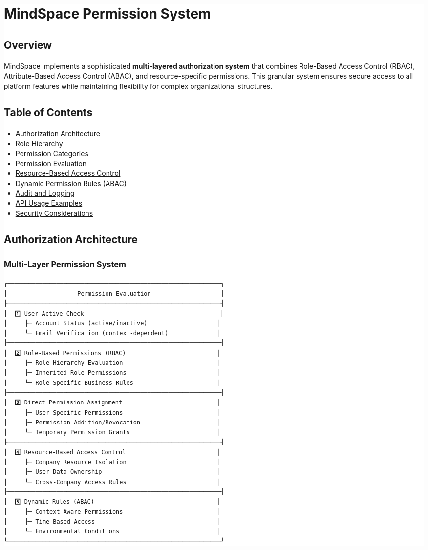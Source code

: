 # MindSpace Permission System

## Overview

MindSpace implements a sophisticated **multi-layered authorization system** that combines Role-Based Access Control (RBAC), Attribute-Based Access Control (ABAC), and resource-specific permissions. This granular system ensures secure access to all platform features while maintaining flexibility for complex organizational structures.

## Table of Contents

- [Authorization Architecture](#authorization-architecture)
- [Role Hierarchy](#role-hierarchy)
- [Permission Categories](#permission-categories)
- [Permission Evaluation](#permission-evaluation)
- [Resource-Based Access Control](#resource-based-access-control)
- [Dynamic Permission Rules (ABAC)](#dynamic-permission-rules-abac)
- [Audit and Logging](#audit-and-logging)
- [API Usage Examples](#api-usage-examples)
- [Security Considerations](#security-considerations)

## Authorization Architecture

### Multi-Layer Permission System

```
┌─────────────────────────────────────────────────────────────┐
│                    Permission Evaluation                    │
├─────────────────────────────────────────────────────────────┤
│  1️⃣ User Active Check                                       │
│     ├─ Account Status (active/inactive)                    │
│     └─ Email Verification (context-dependent)              │
├─────────────────────────────────────────────────────────────┤
│  2️⃣ Role-Based Permissions (RBAC)                          │
│     ├─ Role Hierarchy Evaluation                           │
│     ├─ Inherited Role Permissions                          │
│     └─ Role-Specific Business Rules                        │
├─────────────────────────────────────────────────────────────┤
│  3️⃣ Direct Permission Assignment                           │
│     ├─ User-Specific Permissions                           │
│     ├─ Permission Addition/Revocation                      │
│     └─ Temporary Permission Grants                         │
├─────────────────────────────────────────────────────────────┤
│  4️⃣ Resource-Based Access Control                          │
│     ├─ Company Resource Isolation                          │
│     ├─ User Data Ownership                                 │
│     └─ Cross-Company Access Rules                          │
├─────────────────────────────────────────────────────────────┤
│  5️⃣ Dynamic Rules (ABAC)                                   │
│     ├─ Context-Aware Permissions                           │
│     ├─ Time-Based Access                                   │
│     └─ Environmental Conditions                            │
└─────────────────────────────────────────────────────────────┘
```
